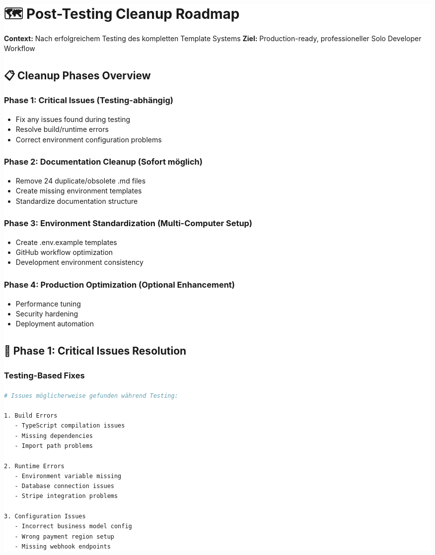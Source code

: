 # 🗺️ Post-Testing Cleanup Roadmap

**Context:** Nach erfolgreichem Testing des kompletten Template Systems
**Ziel:** Production-ready, professioneller Solo Developer Workflow

## 📋 **Cleanup Phases Overview**

### **Phase 1: Critical Issues** (Testing-abhängig)
- Fix any issues found during testing
- Resolve build/runtime errors
- Correct environment configuration problems

### **Phase 2: Documentation Cleanup** (Sofort möglich)
- Remove 24 duplicate/obsolete .md files
- Create missing environment templates
- Standardize documentation structure

### **Phase 3: Environment Standardization** (Multi-Computer Setup)
- Create .env.example templates
- GitHub workflow optimization
- Development environment consistency

### **Phase 4: Production Optimization** (Optional Enhancement)
- Performance tuning
- Security hardening
- Deployment automation

## 🚨 **Phase 1: Critical Issues Resolution**

### **Testing-Based Fixes**
```bash
# Issues möglicherweise gefunden während Testing:

1. Build Errors
   - TypeScript compilation issues
   - Missing dependencies
   - Import path problems

2. Runtime Errors
   - Environment variable missing
   - Database connection issues
   - Stripe integration problems

3. Configuration Issues
   - Incorrect business model config
   - Wrong payment region setup
   - Missing webhook endpoints
```
